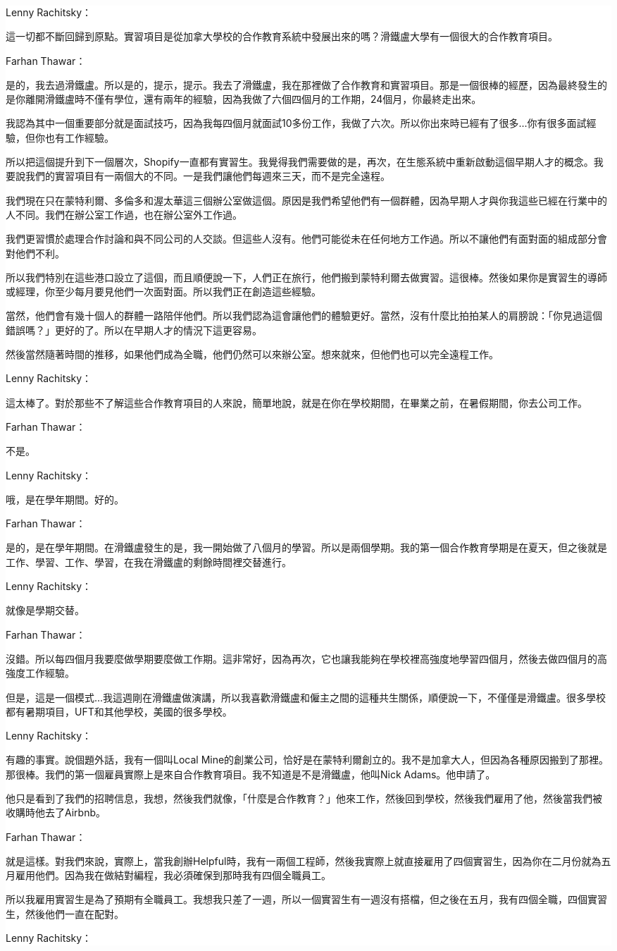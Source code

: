 Lenny Rachitsky：

這一切都不斷回歸到原點。實習項目是從加拿大學校的合作教育系統中發展出來的嗎？滑鐵盧大學有一個很大的合作教育項目。

Farhan Thawar：

是的，我去過滑鐵盧。所以是的，提示，提示。我去了滑鐵盧，我在那裡做了合作教育和實習項目。那是一個很棒的經歷，因為最終發生的是你離開滑鐵盧時不僅有學位，還有兩年的經驗，因為我做了六個四個月的工作期，24個月，你最終走出來。

我認為其中一個重要部分就是面試技巧，因為我每四個月就面試10多份工作，我做了六次。所以你出來時已經有了很多...你有很多面試經驗，但你也有工作經驗。

所以把這個提升到下一個層次，Shopify一直都有實習生。我覺得我們需要做的是，再次，在生態系統中重新啟動這個早期人才的概念。我要說我們的實習項目有一兩個大的不同。一是我們讓他們每週來三天，而不是完全遠程。

我們現在只在蒙特利爾、多倫多和渥太華這三個辦公室做這個。原因是我們希望他們有一個群體，因為早期人才與你我這些已經在行業中的人不同。我們在辦公室工作過，也在辦公室外工作過。

我們更習慣於處理合作討論和與不同公司的人交談。但這些人沒有。他們可能從未在任何地方工作過。所以不讓他們有面對面的組成部分會對他們不利。

所以我們特別在這些港口設立了這個，而且順便說一下，人們正在旅行，他們搬到蒙特利爾去做實習。這很棒。然後如果你是實習生的導師或經理，你至少每月要見他們一次面對面。所以我們正在創造這些經驗。

當然，他們會有幾十個人的群體一路陪伴他們。所以我們認為這會讓他們的體驗更好。當然，沒有什麼比拍拍某人的肩膀說：「你見過這個錯誤嗎？」更好的了。所以在早期人才的情況下這更容易。

然後當然隨著時間的推移，如果他們成為全職，他們仍然可以來辦公室。想來就來，但他們也可以完全遠程工作。

Lenny Rachitsky：

這太棒了。對於那些不了解這些合作教育項目的人來說，簡單地說，就是在你在學校期間，在畢業之前，在暑假期間，你去公司工作。

Farhan Thawar：

不是。

Lenny Rachitsky：

哦，是在學年期間。好的。

Farhan Thawar：

是的，是在學年期間。在滑鐵盧發生的是，我一開始做了八個月的學習。所以是兩個學期。我的第一個合作教育學期是在夏天，但之後就是工作、學習、工作、學習，在我在滑鐵盧的剩餘時間裡交替進行。

Lenny Rachitsky：

就像是學期交替。

Farhan Thawar：

沒錯。所以每四個月我要麼做學期要麼做工作期。這非常好，因為再次，它也讓我能夠在學校裡高強度地學習四個月，然後去做四個月的高強度工作經驗。

但是，這是一個模式...我這週剛在滑鐵盧做演講，所以我喜歡滑鐵盧和僱主之間的這種共生關係，順便說一下，不僅僅是滑鐵盧。很多學校都有暑期項目，UFT和其他學校，美國的很多學校。

Lenny Rachitsky：

有趣的事實。說個題外話，我有一個叫Local Mine的創業公司，恰好是在蒙特利爾創立的。我不是加拿大人，但因為各種原因搬到了那裡。那很棒。我們的第一個雇員實際上是來自合作教育項目。我不知道是不是滑鐵盧，他叫Nick Adams。他申請了。

他只是看到了我們的招聘信息，我想，然後我們就像，「什麼是合作教育？」他來工作，然後回到學校，然後我們雇用了他，然後當我們被收購時他去了Airbnb。

Farhan Thawar：

就是這樣。對我們來說，實際上，當我創辦Helpful時，我有一兩個工程師，然後我實際上就直接雇用了四個實習生，因為你在二月份就為五月雇用他們。因為我在做結對編程，我必須確保到那時我有四個全職員工。

所以我雇用實習生是為了預期有全職員工。我想我只差了一週，所以一個實習生有一週沒有搭檔，但之後在五月，我有四個全職，四個實習生，然後他們一直在配對。

Lenny Rachitsky：

